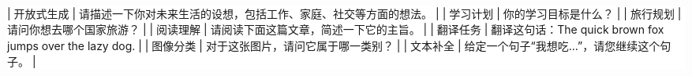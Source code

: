 | 开放式生成    | 请描述一下你对未来生活的设想，包括工作、家庭、社交等方面的想法。                                                                                                                                                                                                                                                                                                                                                                              |
| 学习计划              | 你的学习目标是什么？                                                                                                                                                                                                                                                                                                                                                                                                                                                                                                                                                                                                                                                                                                                                                                                                                       |
| 旅行规划              | 请问你想去哪个国家旅游？                                                                                                                                                                                                                                                                                                                                                                                                                                                                                                                                                                                                                                                                                                                                                                                                                   |
| 阅读理解              | 请阅读下面这篇文章，简述一下它的主旨。                                                                                                                                                                                                                                                                                                                                                                                                                                                                                                                                                                                                                                                                                                                                                                                                                 |
| 翻译任务              | 翻译这句话：The quick brown fox jumps over the lazy dog.                                                                                                                                                                                                                                                                                                                                                                                                                                                                                                                                                                                                                                                                                                                                                                                                                                                  |
| 图像分类              | 对于这张图片，请问它属于哪一类别？                                                                                                                                                                                                                                                                                                                                                                                                                                                                                                                                                                                                                                                                                                                                                                                                                   |
| 文本补全              | 给定一个句子“我想吃...”，请您继续这个句子。                                                                                                                                                                                                                                                                                                                                                                                                                                                                                                                                                                                                                                                                                                                                                                                                               |